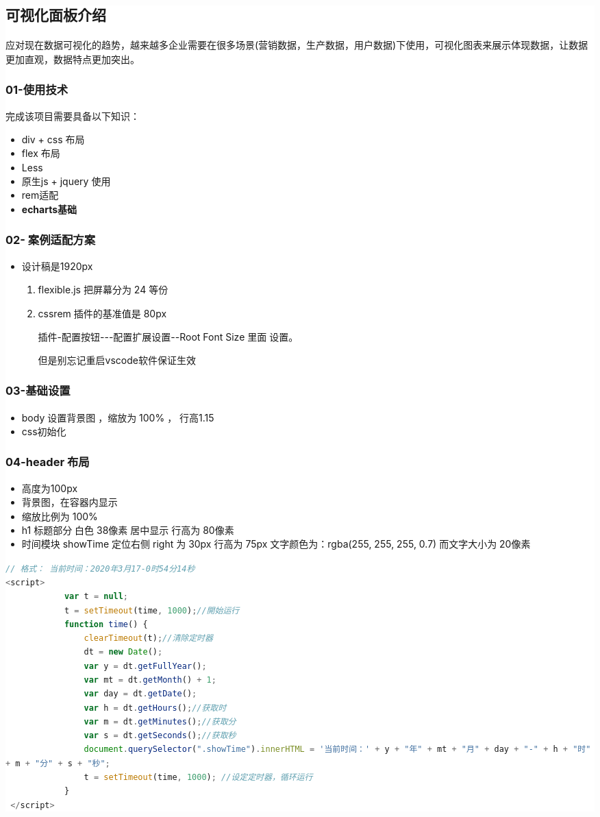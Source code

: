 ## 可视化面板介绍

​	应对现在数据可视化的趋势，越来越多企业需要在很多场景(营销数据，生产数据，用户数据)下使用，可视化图表来展示体现数据，让数据更加直观，数据特点更加突出。

### 01-使用技术

完成该项目需要具备以下知识：

- div + css 布局
- flex 布局
- Less
- 原生js + jquery 使用
- rem适配
- **echarts基础**



### 02- 案例适配方案

- 设计稿是1920px  

  1. flexible.js 把屏幕分为 24 等份

  2. cssrem 插件的基准值是  80px 

     插件-配置按钮---配置扩展设置--Root Font Size 里面 设置。 

     但是别忘记重启vscode软件保证生效


### 03-基础设置

- body 设置背景图 ，缩放为 100%  ， 行高1.15
- css初始化

### 04-header 布局
- 高度为100px
- 背景图，在容器内显示
- 缩放比例为 100%
- h1 标题部分   白色  38像素 居中显示  行高为 80像素
- 时间模块 showTime   定位右侧  right 为 30px   行高为 75px  文字颜色为：rgba(255, 255, 255, 0.7)     而文字大小为 20像素 

~~~javascript
// 格式： 当前时间：2020年3月17-0时54分14秒
<script>
            var t = null;
            t = setTimeout(time, 1000);//開始运行
            function time() {
                clearTimeout(t);//清除定时器
                dt = new Date();
                var y = dt.getFullYear();
                var mt = dt.getMonth() + 1;
                var day = dt.getDate();
                var h = dt.getHours();//获取时
                var m = dt.getMinutes();//获取分
                var s = dt.getSeconds();//获取秒
                document.querySelector(".showTime").innerHTML = '当前时间：' + y + "年" + mt + "月" + day + "-" + h + "时" + m + "分" + s + "秒";
                t = setTimeout(time, 1000); //设定定时器，循环运行     
            }
 </script>
~~~
